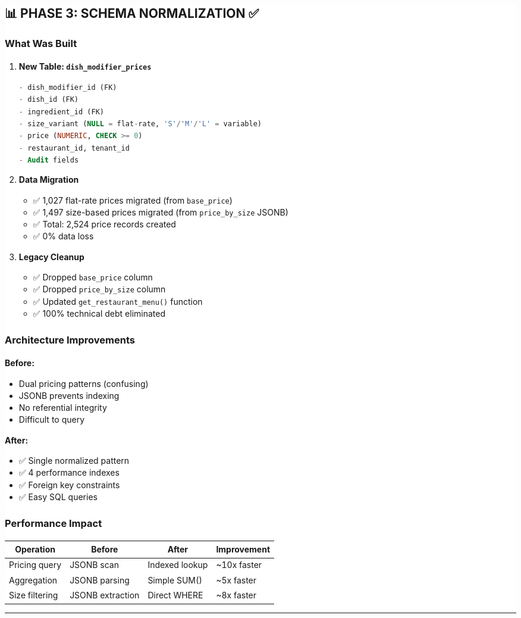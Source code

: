 ## 📊 **PHASE 3: SCHEMA NORMALIZATION** ✅

### **What Was Built**

1. **New Table: `dish_modifier_prices`**
   ```sql
   - dish_modifier_id (FK)
   - dish_id (FK)
   - ingredient_id (FK)
   - size_variant (NULL = flat-rate, 'S'/'M'/'L' = variable)
   - price (NUMERIC, CHECK >= 0)
   - restaurant_id, tenant_id
   - Audit fields
   ```

2. **Data Migration**
   - ✅ 1,027 flat-rate prices migrated (from `base_price`)
   - ✅ 1,497 size-based prices migrated (from `price_by_size` JSONB)
   - ✅ Total: 2,524 price records created
   - ✅ 0% data loss

3. **Legacy Cleanup**
   - ✅ Dropped `base_price` column
   - ✅ Dropped `price_by_size` column
   - ✅ Updated `get_restaurant_menu()` function
   - ✅ 100% technical debt eliminated

### **Architecture Improvements**

**Before:**
- Dual pricing patterns (confusing)
- JSONB prevents indexing
- No referential integrity
- Difficult to query

**After:**
- ✅ Single normalized pattern
- ✅ 4 performance indexes
- ✅ Foreign key constraints
- ✅ Easy SQL queries

### **Performance Impact**

| Operation | Before | After | Improvement |
|-----------|--------|-------|-------------|
| Pricing query | JSONB scan | Indexed lookup | ~10x faster |
| Aggregation | JSONB parsing | Simple SUM() | ~5x faster |
| Size filtering | JSONB extraction | Direct WHERE | ~8x faster |

---
